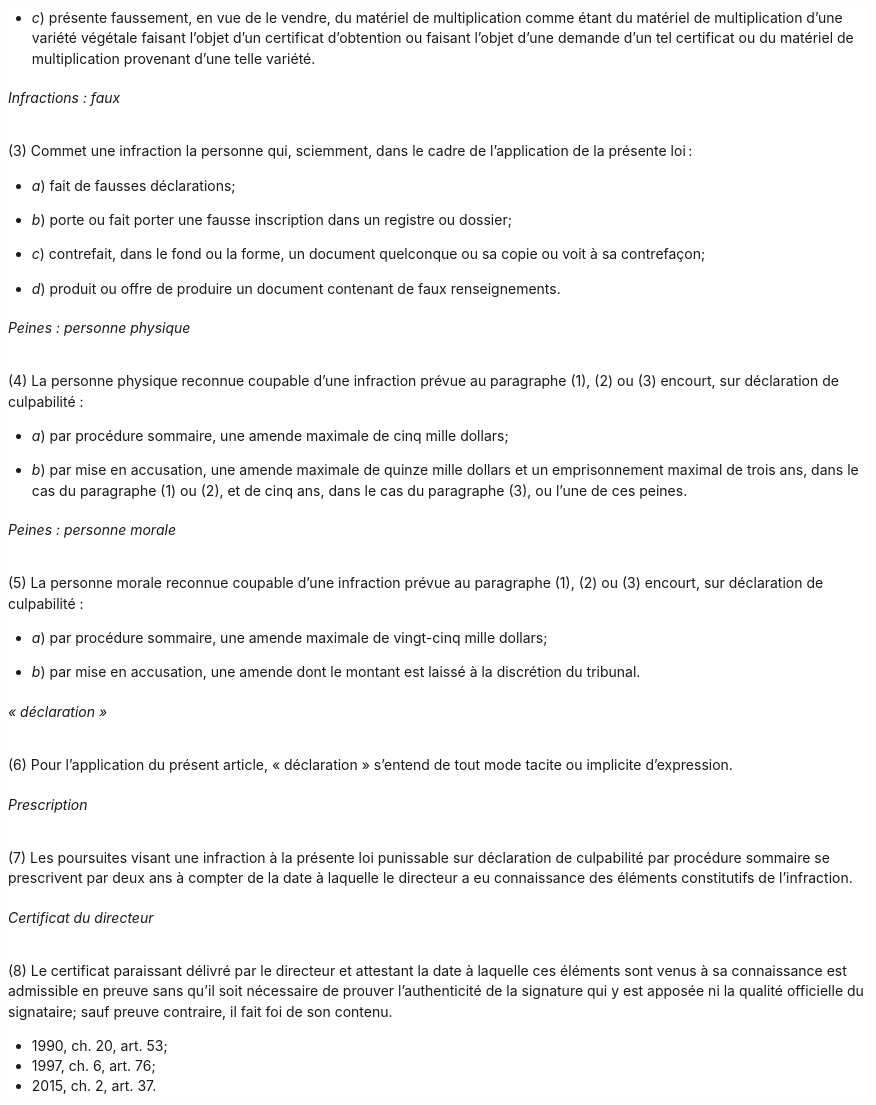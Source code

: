   * _c_) présente faussement, en vue de le vendre, du matériel de multiplication comme étant du matériel de multiplication d’une variété végétale faisant l’objet d’un certificat d’obtention ou faisant l’objet d’une demande d’un tel certificat ou du matériel de multiplication provenant d’une telle variété.

###### Infractions : faux

(3) Commet une infraction la personne qui, sciemment, dans le cadre de l’application de la présente loi :

  * _a_) fait de fausses déclarations;

  * _b_) porte ou fait porter une fausse inscription dans un registre ou dossier;

  * _c_) contrefait, dans le fond ou la forme, un document quelconque ou sa copie ou voit à sa contrefaçon;

  * _d_) produit ou offre de produire un document contenant de faux renseignements.

###### Peines : personne physique

(4) La personne physique reconnue coupable d’une infraction prévue au paragraphe (1), (2) ou (3) encourt, sur déclaration de culpabilité :

  * _a_) par procédure sommaire, une amende maximale de cinq mille dollars;

  * _b_) par mise en accusation, une amende maximale de quinze mille dollars et un emprisonnement maximal de trois ans, dans le cas du paragraphe (1) ou (2), et de cinq ans, dans le cas du paragraphe (3), ou l’une de ces peines.

###### Peines : personne morale

(5) La personne morale reconnue coupable d’une infraction prévue au paragraphe (1), (2) ou (3) encourt, sur déclaration de culpabilité :

  * _a_) par procédure sommaire, une amende maximale de vingt-cinq mille dollars;

  * _b_) par mise en accusation, une amende dont le montant est laissé à la discrétion du tribunal.

###### « déclaration »

(6) Pour l’application du présent article, « déclaration » s’entend de tout mode tacite ou implicite d’expression.

###### Prescription

(7) Les poursuites visant une infraction à la présente loi punissable sur déclaration de culpabilité par procédure sommaire se prescrivent par deux ans à compter de la date à laquelle le directeur a eu connaissance des éléments constitutifs de l’infraction.

###### Certificat du directeur

(8) Le certificat paraissant délivré par le directeur et attestant la date à laquelle ces éléments sont venus à sa connaissance est admissible en preuve sans qu’il soit nécessaire de prouver l’authenticité de la signature qui y est apposée ni la qualité officielle du signataire; sauf preuve contraire, il fait foi de son contenu.

  * 1990, ch. 20, art. 53;
  * 1997, ch. 6, art. 76;
  * 2015, ch. 2, art. 37.
